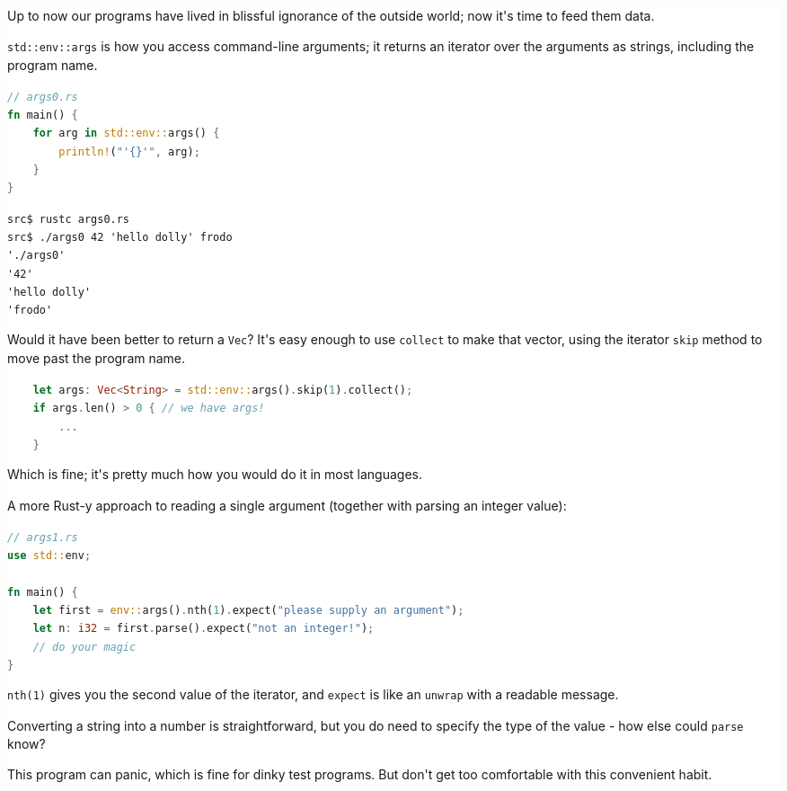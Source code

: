 Up to now our programs have lived in blissful ignorance of the outside world; now
it's time to feed them data.

`std::env::args` is how you access command-line arguments; it returns an iterator
over the arguments as strings, including the program name.

```rust
// args0.rs
fn main() {
    for arg in std::env::args() {
        println!("'{}'", arg);
    }
}
```
```
src$ rustc args0.rs
src$ ./args0 42 'hello dolly' frodo
'./args0'
'42'
'hello dolly'
'frodo'
```
Would it have been better to return a `Vec`? It's easy enough to use `collect` to
make that vector, using the iterator `skip` method to move past the program
name.

```rust
    let args: Vec<String> = std::env::args().skip(1).collect();
    if args.len() > 0 { // we have args!
        ...
    }
```
Which is fine; it's pretty much how you would do it in most languages.

A more Rust-y approach to reading a single argument (together with parsing an
integer value):

```rust
// args1.rs
use std::env;

fn main() {
    let first = env::args().nth(1).expect("please supply an argument");
    let n: i32 = first.parse().expect("not an integer!");
    // do your magic
}
```
`nth(1)` gives you the second value of the iterator, and `expect`
is like an `unwrap` with a readable message.

Converting a string into a number is straightforward, but you do need to specify
the type of the value - how else could `parse` know?

This program can panic, which is fine for dinky test programs. But don't get too
comfortable with this convenient habit.
